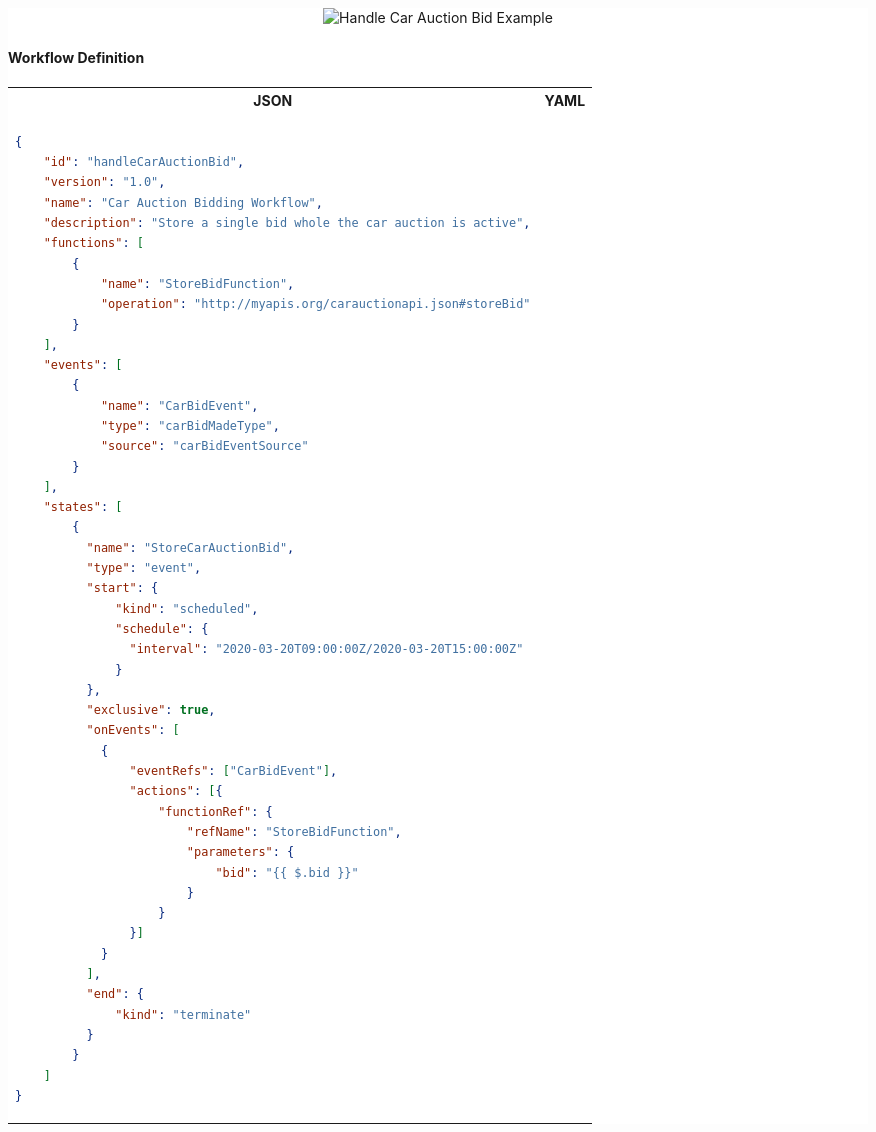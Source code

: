 <p align="center">
<img src="../media/examples/example-carauctionbid.png" height="500px" alt="Handle Car Auction Bid Example"/>
</p>

#### Workflow Definition

<table>
<tr>
    <th>JSON</th>
    <th>YAML</th>
</tr>
<tr>
<td valign="top">

```json
{
    "id": "handleCarAuctionBid",
    "version": "1.0",
    "name": "Car Auction Bidding Workflow",
    "description": "Store a single bid whole the car auction is active",
    "functions": [
        {
            "name": "StoreBidFunction",
            "operation": "http://myapis.org/carauctionapi.json#storeBid"
        }
    ],
    "events": [
        {
            "name": "CarBidEvent",
            "type": "carBidMadeType",
            "source": "carBidEventSource"
        }
    ],
    "states": [
        {
          "name": "StoreCarAuctionBid",
          "type": "event",
          "start": {
              "kind": "scheduled",
              "schedule": {
                "interval": "2020-03-20T09:00:00Z/2020-03-20T15:00:00Z"
              }
          },
          "exclusive": true,
          "onEvents": [
            {
                "eventRefs": ["CarBidEvent"],
                "actions": [{
                    "functionRef": {
                        "refName": "StoreBidFunction",
                        "parameters": {
                            "bid": "{{ $.bid }}"
                        }
                    }
                }]
            }
          ],
          "end": {
              "kind": "terminate"
          }
        }
    ]
}
```
